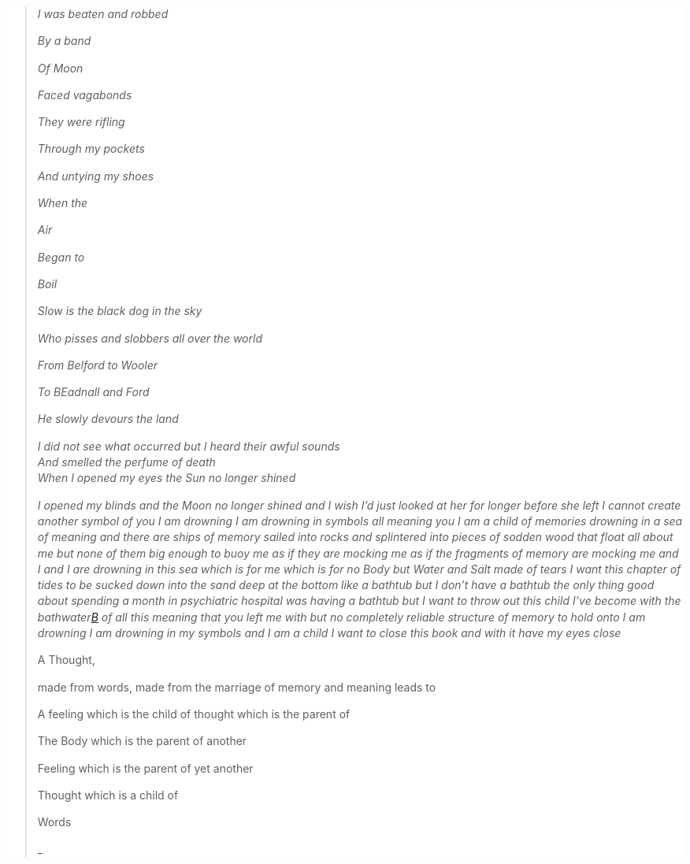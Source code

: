 > 
> _I was beaten and robbed_
> 
> _By a band_
> 
> _Of Moon_
> 
> _Faced vagabonds_
> 
> _They were rifling_
> 
> _Through my pockets_
> 
> _And untying my shoes_
> 
> _When the_
> 
> _Air_
> 
> _Began to_
> 
> _Boil_
> 
> _Slow is the black dog in the sky_
> 
> _Who pisses and slobbers all over the world_
> 
> _From Belford to Wooler_
> 
> _To BEadnall and Ford_
> 
> _He slowly devours the land_
> 
> _I did not see what occurred but I heard their awful sounds  
> And smelled the perfume of death  
> When I opened my eyes the Sun no longer shined_
> 
> _I opened my blinds and the Moon no longer shined and I wish I’d just looked at her for longer before she left I cannot create another symbol of you I am drowning I am drowning in symbols all meaning you I am a child of memories drowning in a sea of meaning and there are ships of memory sailed into rocks and splintered into pieces of sodden wood that float all about me but none of them big enough to buoy me as if they are mocking me as if the fragments of memory are mocking me and I and I are drowning in this sea which is for me which is for no Body but Water and Salt made of tears I want this chapter of tides to be sucked down into the sand deep at the bottom like a bathtub but I don’t have a bathtub the only thing good about spending a month in psychiatric hospital was having a bathtub but I want to throw out this child I’ve become with the bathwater[B](#_ftn24) of all this meaning that you left me with but no completely reliable structure of memory to hold onto I am drowning I am drowning in my symbols and I am a child I want to close this book and with it have my eyes close_
> 
> A Thought,
> 
> made from words, made from the marriage of memory and meaning leads to
> 
> A feeling which is the child of thought which is the parent of
> 
> The Body which is the parent of another
> 
> Feeling which is the parent of yet another
> 
> Thought which is a child of
> 
> Words
> 
> _  
